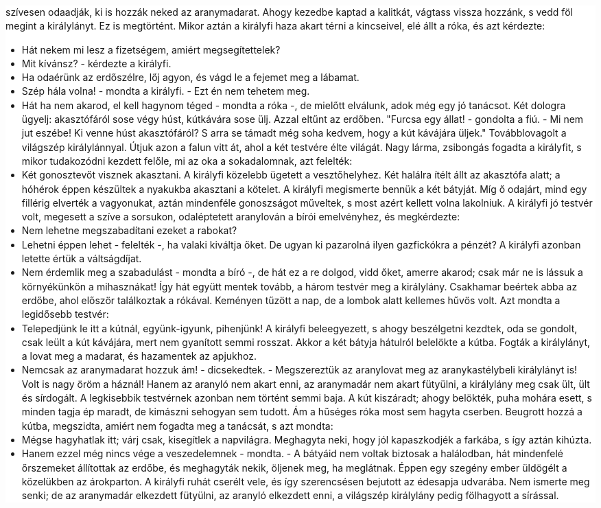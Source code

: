szívesen odaadják, ki is hozzák neked az aranymadarat. Ahogy kezedbe
kaptad a kalitkát, vágtass vissza hozzánk, s vedd föl megint a
királylányt.
Ez is megtörtént. Mikor aztán a királyfi haza akart térni a kincseivel,
elé állt a róka, és azt kérdezte:
- Hát nekem mi lesz a fizetségem, amiért megsegítettelek?
- Mit kívánsz? - kérdezte a királyfi.
- Ha odaérünk az erdőszélre, lőj agyon, és vágd le a fejemet meg a
lábamat.
- Szép hála volna! - mondta a királyfi. - Ezt én nem tehetem meg.
- Hát ha nem akarod, el kell hagynom téged - mondta a róka -, de mielőtt
elválunk, adok még egy jó tanácsot. Két dologra ügyelj: akasztófáról
sose végy húst, kútkávára sose ülj.
Azzal eltűnt az erdőben.
"Furcsa egy állat! - gondolta a fiú. - Mi nem jut eszébe! Ki venne húst
akasztófáról? S arra se támadt még soha kedvem, hogy a kút kávájára
üljek."
Továbblovagolt a világszép királylánnyal. Útjuk azon a falun vitt át,
ahol a két testvére élte világát.
Nagy lárma, zsibongás fogadta a királyfit, s mikor tudakozódni kezdett
felőle, mi az oka a sokadalomnak, azt felelték:
- Két gonosztevőt visznek akasztani.
A királyfi közelebb ügetett a vesztőhelyhez. Két halálra ítélt állt az
akasztófa alatt; a hóhérok éppen készültek a nyakukba akasztani a
kötelet. A királyfi megismerte bennük a két bátyját. Míg ő odajárt, mind
egy fillérig elverték a vagyonukat, aztán mindenféle gonoszságot
műveltek, s most azért kellett volna lakolniuk.
A királyfi jó testvér volt, megesett a szíve a sorsukon, odaléptetett
aranylován a bírói emelvényhez, és megkérdezte:
- Nem lehetne megszabadítani ezeket a rabokat?
- Lehetni éppen lehet - felelték -, ha valaki kiváltja őket. De ugyan ki
pazarolná ilyen gazfickókra a pénzét?
A királyfi azonban letette értük a váltságdíjat.
- Nem érdemlik meg a szabadulást - mondta a bíró -, de hát ez a re
dolgod, vidd őket, amerre akarod; csak már ne is lássuk a környékünkön a
mihasznákat!
Így hát együtt mentek tovább, a három testvér meg a királylány.
Csakhamar beértek abba az erdőbe, ahol először találkoztak a rókával.
Keményen tűzött a nap, de a lombok alatt kellemes hűvös volt. Azt mondta
a legidősebb testvér:
- Telepedjünk le itt a kútnál, együnk-igyunk, pihenjünk!
A királyfi beleegyezett, s ahogy beszélgetni kezdtek, oda se gondolt,
csak leült a kút kávájára, mert nem gyanított semmi rosszat. Akkor a két
bátyja hátulról belelökte a kútba.
Fogták a királylányt, a lovat meg a madarat, és hazamentek az apjukhoz.
- Nemcsak az aranymadarat hozzuk ám! - dicsekedtek. - Megszereztük az
aranylovat meg az aranykastélybeli királylányt is!
Volt is nagy öröm a háznál! Hanem az aranyló nem akart enni, az
aranymadár nem akart fütyülni, a királylány meg csak ült, ült és
sírdogált.
A legkisebbik testvérnek azonban nem történt semmi baja. A kút
kiszáradt; ahogy belökték, puha mohára esett, s minden tagja ép maradt,
de kimászni sehogyan sem tudott. Ám a hűséges róka most sem hagyta
cserben. Beugrott hozzá a kútba, megszidta, amiért nem fogadta meg a
tanácsát, s azt mondta:
- Mégse hagyhatlak itt; várj csak, kisegítlek a napvilágra.
Meghagyta neki, hogy jól kapaszkodjék a farkába, s így aztán kihúzta.
- Hanem ezzel még nincs vége a veszedelemnek - mondta. - A bátyáid nem
voltak biztosak a halálodban, hát mindenfelé őrszemeket állítottak az
erdőbe, és meghagyták nekik, öljenek meg, ha meglátnak.
Éppen egy szegény ember üldögélt a közelükben az árokparton. A királyfi
ruhát cserélt vele, és így szerencsésen bejutott az édesapja udvarába.
Nem ismerte meg senki; de az aranymadár elkezdett fütyülni, az aranyló
elkezdett enni, a világszép királylány pedig fölhagyott a sírással.